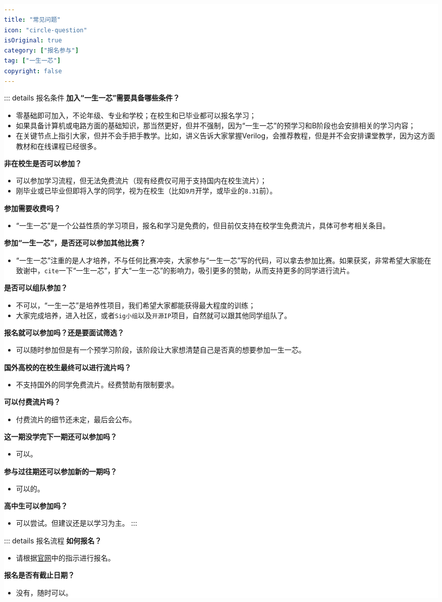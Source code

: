 ```yaml
---
title: "常见问题"
icon: "circle-question"
isOriginal: true
category: ["报名参与"]
tag: ["一生一芯"]
copyright: false
---
```


::: details 报名条件
**加入“一生一芯”需要具备哪些条件？**
- 零基础即可加入，不论年级、专业和学校；在校生和已毕业都可以报名学习；
- 如果具备计算机或电路方面的基础知识，那当然更好，但并不强制，因为“一生一芯”的预学习和B阶段也会安排相关的学习内容；
- 在关键节点上指引大家，但并不会手把手教学。比如，讲义告诉大家掌握Verilog，会推荐教程，但是并不会安排课堂教学，因为这方面教材和在线课程已经很多。

**非在校生是否可以参加？**
- 可以参加学习流程，但无法免费流片（现有经费仅可用于支持国内在校生流片）；
- 刚毕业或已毕业但即将入学的同学，视为在校生（比如`9月`开学，或毕业的`8.31`前）。


**参加需要收费吗？**
- “一生一芯”是一个公益性质的学习项目，报名和学习是免费的，但目前仅支持在校学生免费流片，具体可参考相关条目。


**参加“一生一芯”，是否还可以参加其他比赛？**
- “一生一芯”注重的是人才培养，不与任何比赛冲突，大家参与“一生一芯”写的代码，可以拿去参加比赛。如果获奖，非常希望大家能在致谢中，`cite`一下“一生一芯”，扩大“一生一芯”的影响力，吸引更多的赞助，从而支持更多的同学进行流片。

**是否可以组队参加？**
- 不可以，“一生一芯”是培养性项目，我们希望大家都能获得最大程度的训练；
- 大家完成培养，进入社区，或者`Sig小组`以及`开源IP`项目，自然就可以跟其他同学组队了。

**报名就可以参加吗？还是要面试筛选？**
- 可以随时参加但是有一个预学习阶段，该阶段让大家想清楚自己是否真的想要参加一生一芯。

**国外高校的在校生最终可以进行流片吗？**
- 不支持国外的同学免费流片。经费赞助有限制要求。

**可以付费流片吗？**
- 付费流片的细节还未定，最后会公布。

**这一期没学完下一期还可以参加吗？**
- 可以。

**参与过往期还可以参加新的一期吗？**
- 可以的。

**高中生可以参加吗？**
- 可以尝试。但建议还是以学习为主。
:::

::: details 报名流程
**如何报名？**
- 请根据[官网](https://ysyx.oscc.cc)中的指示进行报名。

**报名是否有截止日期？**
- 没有，随时可以。
